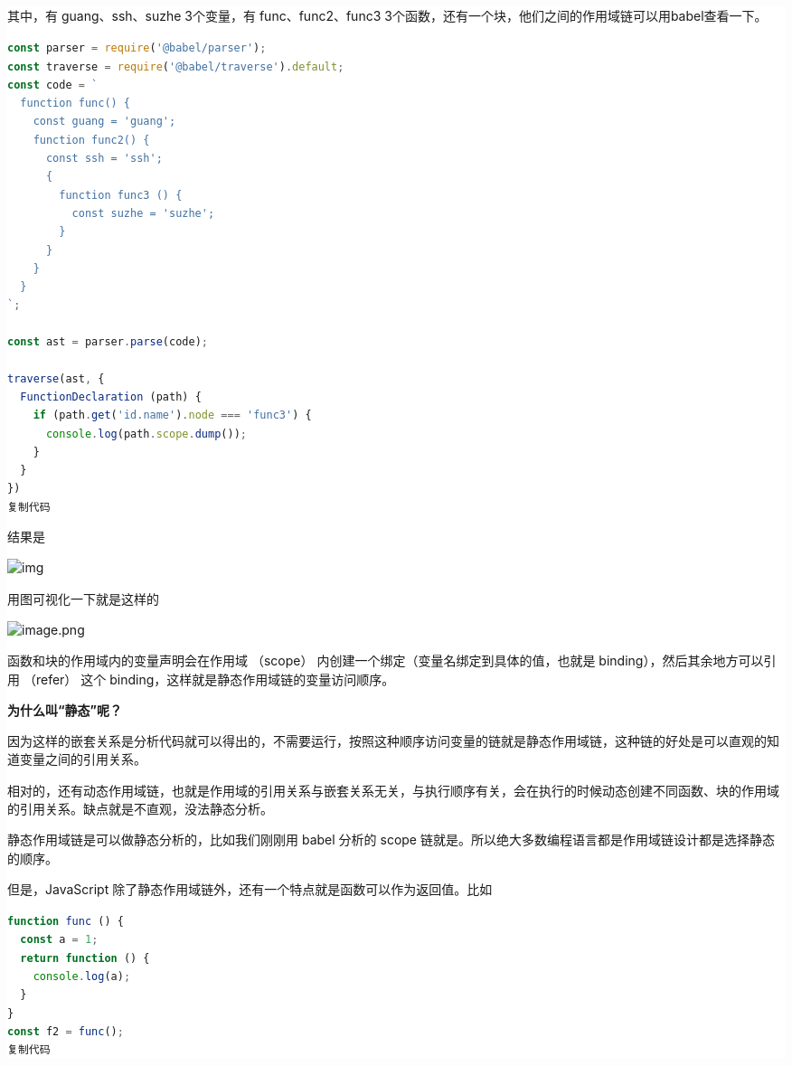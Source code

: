 其中，有 guang、ssh、suzhe 3个变量，有 func、func2、func3 3个函数，还有一个块，他们之间的作用域链可以用babel查看一下。

```javascript
const parser = require('@babel/parser');
const traverse = require('@babel/traverse').default;
const code = `
  function func() {
    const guang = 'guang';
    function func2() {
      const ssh = 'ssh';
      {
        function func3 () {
          const suzhe = 'suzhe';
        }
      }
    }
  }
`;

const ast = parser.parse(code);

traverse(ast, {
  FunctionDeclaration (path) {
    if (path.get('id.name').node === 'func3') {
      console.log(path.scope.dump());
    }
  }
})
复制代码
```

结果是

![img](https://p3-juejin.byteimg.com/tos-cn-i-k3u1fbpfcp/72f12fc7e7164cc0af23f3e16f03bb06~tplv-k3u1fbpfcp-watermark.awebp)

用图可视化一下就是这样的

![image.png](https://p6-juejin.byteimg.com/tos-cn-i-k3u1fbpfcp/df0acc1d0b904b8194b87622ac66f097~tplv-k3u1fbpfcp-watermark.awebp)

函数和块的作用域内的变量声明会在作用域 （scope） 内创建一个绑定（变量名绑定到具体的值，也就是 binding），然后其余地方可以引用 （refer） 这个 binding，这样就是静态作用域链的变量访问顺序。

**为什么叫“静态”呢？**

因为这样的嵌套关系是分析代码就可以得出的，不需要运行，按照这种顺序访问变量的链就是静态作用域链，这种链的好处是可以直观的知道变量之间的引用关系。

相对的，还有动态作用域链，也就是作用域的引用关系与嵌套关系无关，与执行顺序有关，会在执行的时候动态创建不同函数、块的作用域的引用关系。缺点就是不直观，没法静态分析。

静态作用域链是可以做静态分析的，比如我们刚刚用 babel 分析的 scope 链就是。所以绝大多数编程语言都是作用域链设计都是选择静态的顺序。

但是，JavaScript 除了静态作用域链外，还有一个特点就是函数可以作为返回值。比如

```javascript
function func () {
  const a = 1;
  return function () {
    console.log(a);
  }
}
const f2 = func();
复制代码
```
